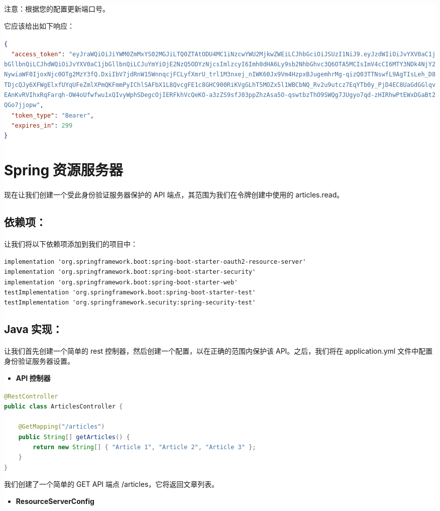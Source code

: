 注意：根据您的配置更新端口号。

它应该给出如下响应：

```json
{
  "access_token": "eyJraWQiOiJiYWM0ZmMxYS02MGJiLTQ0ZTAtODU4MC1iNzcwYWU2MjkwZWEiLCJhbGciOiJSUzI1NiJ9.eyJzdWIiOiJvYXV0aC1jbGllbnQiLCJhdWQiOiJvYXV0aC1jbGllbnQiLCJuYmYiOjE2NzQ5ODYzNjcsImlzcyI6Imh0dHA6Ly9sb2NhbGhvc3Q6OTA5MCIsImV4cCI6MTY3NDk4NjY2NywiaWF0IjoxNjc0OTg2MzY3fQ.DxiIbV7jdRnW15WnnqcjFCLyfXmrU_trl1M3nxej_nIWK60Jx9Vm4HzpxBJugemhrMg-qizQ03TTNswfL9AgTIsLeh_D8TDjcQJy6XFWgElxfUYqUFeZmlXPmQKFmmPyIChlSAFbX1L8QvcgFE1c8GHC900RiKVgGLhT5MOZx5l1WBCbNQ_Rv2u9utcz7EqYTb0y_PjD4EC8UaGdGGlqvEAnKvRVIhxRqFarqh-OW4oUfwfwu1xQIvyWphSDegcOjIERFkhVcQeKO-a3zZS9sfJ03ppZhzAsa5O-qswtbzThO9SWQg7JUgyo7qd-zHIRhwPtEWxDGaBt2QGo7jjopw",
  "token_type": "Bearer",
  "expires_in": 299
}
```

# Spring 资源服务器

现在让我们创建一个受此身份验证服务器保护的 API 端点，其范围为我们在令牌创建中使用的 articles.read。

## 依赖项：

让我们将以下依赖项添加到我们的项目中：

```
implementation 'org.springframework.boot:spring-boot-starter-oauth2-resource-server'
implementation 'org.springframework.boot:spring-boot-starter-security'
implementation 'org.springframework.boot:spring-boot-starter-web'
testImplementation 'org.springframework.boot:spring-boot-starter-test'
testImplementation 'org.springframework.security:spring-security-test'
```

## Java 实现：

让我们首先创建一个简单的 rest 控制器，然后创建一个配置，以在正确的范围内保护该 API。之后，我们将在 application.yml 文件中配置身份验证服务器设置。

- **API 控制器**

```java
@RestController
public class ArticlesController {

    @GetMapping("/articles")
    public String[] getArticles() {
        return new String[] { "Article 1", "Article 2", "Article 3" };
    }
}
```

我们创建了一个简单的 GET API 端点 /articles，它将返回文章列表。

- **ResourceServerConfig**

